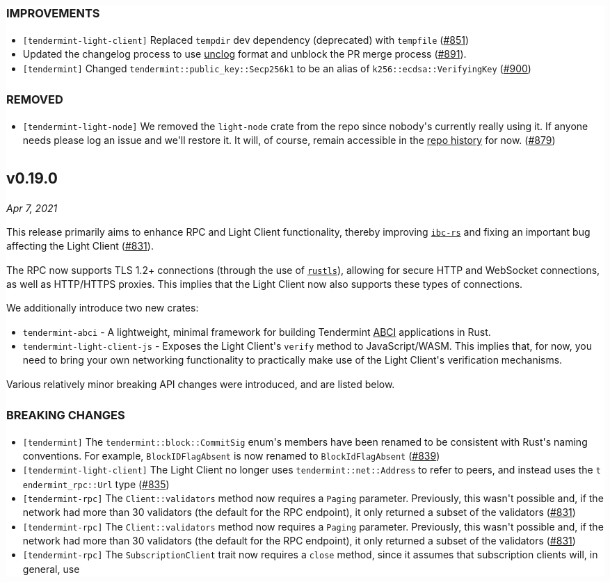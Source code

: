 ### IMPROVEMENTS

* `[tendermint-light-client]` Replaced `tempdir` dev dependency (deprecated)
  with `tempfile`
  ([#851](https://github.com/informalsystems/tendermint-rs/issues/851))
* Updated the changelog process to use
  [unclog](https://github.com/informalsystems/unclog) format and unblock the PR
  merge process
  ([#891](https://github.com/informalsystems/tendermint-rs/pull/891)).
* `[tendermint]` Changed `tendermint::public_key::Secp256k1` to be an alias
  of `k256::ecdsa::VerifyingKey`
  ([#900](https://github.com/informalsystems/tendermint-rs/pull/900))

### REMOVED

* `[tendermint-light-node]` We removed the `light-node` crate from the repo since
  nobody's currently really using it. If anyone needs please log an issue and
  we'll restore it. It will, of course, remain accessible in the
  [repo history](https://github.com/informalsystems/tendermint-rs/tree/f207ecc0a7c071a54d63f159794b16a216741b38)
  for now.
  ([#879](https://github.com/informalsystems/tendermint-rs/issues/879))

## v0.19.0

*Apr 7, 2021*

This release primarily aims to enhance RPC and Light Client functionality,
thereby improving [`ibc-rs`] and fixing an important bug affecting the Light
Client ([#831]).

The RPC now supports TLS 1.2+ connections (through the use of [`rustls`]),
allowing for secure HTTP and WebSocket connections, as well as HTTP/HTTPS
proxies. This implies that the Light Client now also supports these types of
connections.

We additionally introduce two new crates:

* `tendermint-abci` - A lightweight, minimal framework for building Tendermint
  [ABCI] applications in Rust.
* `tendermint-light-client-js` - Exposes the Light Client's `verify` method to
  JavaScript/WASM. This implies that, for now, you need to bring your own
  networking functionality to practically make use of the Light Client's
  verification mechanisms.

Various relatively minor breaking API changes were introduced, and are listed
below.

### BREAKING CHANGES

* `[tendermint]` The `tendermint::block::CommitSig` enum's members have been
  renamed to be consistent with Rust's naming conventions. For example,
  `BlockIDFlagAbsent` is now renamed to `BlockIdFlagAbsent` ([#839])
* `[tendermint-light-client]` The Light Client no longer uses
  `tendermint::net::Address` to refer to peers, and instead uses the
  `tendermint_rpc::Url` type ([#835])
* `[tendermint-rpc]` The `Client::validators` method now requires a `Paging`
  parameter. Previously, this wasn't possible and, if the network had more than
  30 validators (the default for the RPC endpoint), it only returned a subset
  of the validators ([#831])
* `[tendermint-rpc]` The `Client::validators` method now requires a `Paging`
  parameter. Previously, this wasn't possible and, if the network had more than
  30 validators (the default for the RPC endpoint), it only returned a subset
  of the validators ([#831])
* `[tendermint-rpc]` The `SubscriptionClient` trait now requires a `close`
  method, since it assumes that subscription clients will, in general, use

[light-client-cli]: https://github.com/informalsystems/tendermint-rs/tree/main/light-client-cli
[attack-detector]: https://github.com/informalsystems/tendermint-rs/tree/main/light-client-detector
[verifier-method]: https://github.com/informalsystems/tendermint-rs/blob/6a4cd245b6f362832b974104b40be973dd0ef108/light-client-verifier/src/verifier.rs#L67
[client-trait]: https://github.com/informalsystems/tendermint-rs/blob/6a4cd245b6f362832b974104b40be973dd0ef108/rpc/src/client.rs#L49
[#5]: https://github.com/informalsystems/tendermint-rs/issues/5
[#794]: https://github.com/informalsystems/tendermint-rs/pull/794
[#812]: https://github.com/informalsystems/tendermint-rs/pull/812
[#820]: https://github.com/informalsystems/tendermint-rs/pull/820
[#831]: https://github.com/informalsystems/tendermint-rs/issues/831
[#835]: https://github.com/informalsystems/tendermint-rs/issues/835
[#836]: https://github.com/informalsystems/tendermint-rs/issues/836
[#839]: https://github.com/informalsystems/tendermint-rs/pull/839
[#855]: https://github.com/informalsystems/tendermint-rs/pull/855
[ABCI]: https://github.com/tendermint/tendermint/tree/main/spec/abci/
[`ibc-rs`]: https://github.com/informalsystems/ibc-rs
[`rustls`]: https://github.com/ctz/rustls
[#782]: https://github.com/informalsystems/tendermint-rs/issues/782
[#803]: https://github.com/informalsystems/tendermint-rs/issues/803
[#806]: https://github.com/informalsystems/tendermint-rs/issues/806
[light-client-docs]: https://docs.rs/crate/tendermint-light-client/
[lc-backward-verif]: https://github.com/tendermint/spec/blob/master/rust-spec/lightclient/verification/verification_002_draft.md#part-v---supporting-the-ibc-relayer
[#361]: https://github.com/informalsystems/tendermint-rs/issues/361
[#428]: https://github.com/informalsystems/tendermint-rs/issues/428
[#764]: https://github.com/informalsystems/tendermint-rs/issues/764
[#769]: https://github.com/informalsystems/tendermint-rs/issues/769
[#758]: https://github.com/informalsystems/tendermint-rs/pull/758
[cargo make]: https://github.com/sagiegurari/cargo-make
[#774]: https://github.com/informalsystems/tendermint-rs/issues/774
[ibc-rs]: https://github.com/informalsystems/ibc-rs/
[#305]: https://github.com/informalsystems/tendermint-rs/issues/305
[#311]: https://github.com/informalsystems/tendermint-rs/issues/311
[#313]: https://github.com/informalsystems/tendermint-rs/issues/313
[#414]: https://github.com/informalsystems/tendermint-rs/issues/414
[#498]: https://github.com/informalsystems/tendermint-rs/issues/498
[#463]: https://github.com/informalsystems/tendermint-rs/issues/463
[#490]: https://github.com/informalsystems/tendermint-rs/issues/490
[#496]: https://github.com/informalsystems/tendermint-rs/issues/496
[#502]: https://github.com/informalsystems/tendermint-rs/issues/502
[#504]: https://github.com/informalsystems/tendermint-rs/issues/504
[#505]: https://github.com/informalsystems/tendermint-rs/issues/505
[#506]: https://github.com/informalsystems/tendermint-rs/issues/506
[#516]: https://github.com/informalsystems/tendermint-rs/pull/516
[#524]: https://github.com/informalsystems/tendermint-rs/issues/524
[#526]: https://github.com/informalsystems/tendermint-rs/issues/526
[#535]: https://github.com/informalsystems/tendermint-rs/issues/535
[#536]: https://github.com/informalsystems/tendermint-rs/issues/536
[#547]: https://github.com/informalsystems/tendermint-rs/issues/547
[#578]: https://github.com/informalsystems/tendermint-rs/pull/578
[#583]: https://github.com/informalsystems/tendermint-rs/pull/583
[#584]: https://github.com/informalsystems/tendermint-rs/pull/584
[#585]: https://github.com/informalsystems/tendermint-rs/issues/585
[#590]: https://github.com/informalsystems/tendermint-rs/issues/590
[#603]: https://github.com/informalsystems/tendermint-rs/pull/603
[#613]: https://github.com/informalsystems/tendermint-rs/pull/613
[#636]: https://github.com/informalsystems/tendermint-rs/pull/636
[#639]: https://github.com/informalsystems/tendermint-rs/pull/639
[#650]: https://github.com/informalsystems/tendermint-rs/issues/650
[#652]: https://github.com/informalsystems/tendermint-rs/pulls/652
[#654]: https://github.com/informalsystems/tendermint-rs/issues/654
[#660]: https://github.com/informalsystems/tendermint-rs/issues/660
[#663]: https://github.com/informalsystems/tendermint-rs/issues/663
[#665]: https://github.com/informalsystems/tendermint-rs/issues/665
[#653]: https://github.com/informalsystems/tendermint-rs/pull/653
[#667]: https://github.com/informalsystems/tendermint-rs/issues/667
[#672]: https://github.com/informalsystems/tendermint-rs/pull/672
[#679]: https://github.com/informalsystems/tendermint-rs/issues/679
[#425]: https://github.com/informalsystems/tendermint-rs/issues/425
[#646]: https://github.com/informalsystems/tendermint-rs/pull/646
[#690]: https://github.com/informalsystems/tendermint-rs/issues/690
[#701]: https://github.com/informalsystems/tendermint-rs/pull/701
[#705]: https://github.com/informalsystems/tendermint-rs/issues/705
[#717]: https://github.com/informalsystems/tendermint-rs/issues/717
[#719]: https://github.com/informalsystems/tendermint-rs/pull/719
[#737]: https://github.com/informalsystems/tendermint-rs/pull/737
[#739]: https://github.com/informalsystems/tendermint-rs/issues/739
[#745]: https://github.com/informalsystems/tendermint-rs/issues/745
[#752]: https://github.com/informalsystems/tendermint-rs/pull/752
[P2P layer]: https://github.com/informalsystems/tendermint-rs/tree/main/p2p
[light-client-dir]: https://github.com/informalsystems/tendermint-rs/tree/main/light-client
[testgen-dir]: https://github.com/informalsystems/tendermint-rs/tree/main/testgen
[#466]: https://github.com/informalsystems/tendermint-rs/pull/466
[#468]: https://github.com/informalsystems/tendermint-rs/pull/468
[#470]: https://github.com/informalsystems/tendermint-rs/pull/470
[#474]: https://github.com/informalsystems/tendermint-rs/pull/474
[#477]: https://github.com/informalsystems/tendermint-rs/pull/477
[#479]: https://github.com/informalsystems/tendermint-rs/pull/479
[#500]: https://github.com/informalsystems/tendermint-rs/pull/500
[#508]: https://github.com/informalsystems/tendermint-rs/pull/508
[#522]: https://github.com/informalsystems/tendermint-rs/pull/522
[#410]: https://github.com/informalsystems/tendermint-rs/pull/410
[#432]: https://github.com/informalsystems/tendermint-rs/pull/432
[#438]: https://github.com/informalsystems/tendermint-rs/pull/438
[#441]: https://github.com/informalsystems/tendermint-rs/pull/441
[#451]: https://github.com/informalsystems/tendermint-rs/pull/451
[ADR-006]: https://github.com/informalsystems/tendermint-rs/blob/main/docs/architecture/adr-006-light-client-refactor.md
[ADR-007]: https://github.com/informalsystems/tendermint-rs/blob/main/docs/architecture/adr-007-light-client-supervisor-ergonomics.md
[lite-dir]: ./tendermint/src/lite
[light-client-dir]: ./light-client
[light-node-dir]: ./light-node/
[#367]: https://github.com/informalsystems/tendermint-rs/issues/367
[0.14.1]: https://github.com/informalsystems/tendermint-rs/pull/368
[#120]: https://github.com/informalsystems/tendermint-rs/issues/120
[#184]: https://github.com/informalsystems/tendermint-rs/issues/184
[#247]: https://github.com/informalsystems/tendermint-rs/issues/247
[#259]: https://github.com/informalsystems/tendermint-rs/issues/259
[#260]: https://github.com/informalsystems/tendermint-rs/issues/260
[#261]: https://github.com/informalsystems/tendermint-rs/issues/261
[#263]: https://github.com/informalsystems/tendermint-rs/issues/263
[#304]: https://github.com/informalsystems/tendermint-rs/issues/304
[#309]: https://github.com/informalsystems/tendermint-rs/issues/309
[#338]: https://github.com/informalsystems/tendermint-rs/pull/338
[#343]: https://github.com/informalsystems/tendermint-rs/pull/343
[0.14.0]: https://github.com/informalsystems/tendermint-rs/pull/347
[v0.33.x]: https://github.com/tendermint/tendermint/blob/v0.33.5/CHANGELOG.md#v0335
[tendermint-rpc]: https://github.com/informalsystems/tendermint-rs/tree/main/rpc#tendermint-rpc
[lite]: https://github.com/informalsystems/tendermint-rs/tree/main/tendermint/src/lite
[light-client-dir]: https://github.com/informalsystems/tendermint-rs/tree/main/light-client
[0.13.0]: https://github.com/informalsystems/tendermint-rs/pull/228
[#227]: https://github.com/informalsystems/tendermint-rs/pull/227
[0.10.0]: https://github.com/tendermint/kms/pull/328
[tendermint v0.32]: https://github.com/tendermint/tendermint/blob/main/CHANGELOG.md#v0320
[#326]: https://github.com/tendermint/kms/pull/326
[#324]: https://github.com/tendermint/kms/pull/324
[#315]: https://github.com/tendermint/kms/pull/315
[#312]: https://github.com/tendermint/kms/pull/312
[#298]: https://github.com/tendermint/kms/pull/298
[#296]: https://github.com/tendermint/kms/pull/296
[#292]: https://github.com/tendermint/kms/pull/292
[#291]: https://github.com/tendermint/kms/pull/291
[#286]: https://github.com/tendermint/kms/pull/286
[0.9.0]: https://github.com/tendermint/kms/pull/280
[#279]: https://github.com/tendermint/kms/pull/279
[#272]: https://github.com/tendermint/kms/pull/272
[#271]: https://github.com/tendermint/kms/pull/271
[0.8.0]: https://github.com/tendermint/kms/pull/269
[#268]: https://github.com/tendermint/kms/pull/268
[#267]: https://github.com/tendermint/kms/pull/267
[#259]: https://github.com/tendermint/kms/pull/259
[0.7.0]: https://github.com/tendermint/kms/pull/247
[#243]: https://github.com/tendermint/kms/pull/243
[#235]: https://github.com/tendermint/kms/pull/235
[#234]: https://github.com/tendermint/kms/pull/234
[0.6.0]: https://github.com/tendermint/kms/pull/229
[tendermint v0.31]: https://github.com/tendermint/tendermint/blob/main/CHANGELOG.md#v0310
[#228]: https://github.com/tendermint/kms/pull/228
[0.5.0]: https://github.com/tendermint/kms/pull/220
[tendermint v0.30]: https://github.com/tendermint/tendermint/blob/main/CHANGELOG.md#v0300
[#219]: https://github.com/tendermint/kms/pull/219
[#205]: https://github.com/tendermint/kms/pull/219
[#181]: https://github.com/tendermint/kms/pull/181
[tendermint v0.29]: https://github.com/tendermint/tendermint/blob/main/CHANGELOG.md#v0290
[tendermint v0.28]: https://github.com/tendermint/tendermint/blob/main/CHANGELOG.md#v0280
[#30]: https://github.com/interchainio/tendermint-rs/pull/30
[#16]: https://github.com/interchainio/tendermint-rs/pull/16
[#15]: https://github.com/interchainio/tendermint-rs/pull/15
[#40]: https://github.com/interchainio/tendermint-rs/pull/40
[#55]: https://github.com/interchainio/tendermint-rs/pull/55
[#85]: https://github.com/interchainio/tendermint-rs/pull/85
[#64]: https://github.com/interchainio/tendermint-rs/pull/64
[#14]: https://github.com/interchainio/tendermint-rs/pull/14
[#42]: https://github.com/interchainio/tendermint-rs/pull/42
[#65]: https://github.com/interchainio/tendermint-rs/pull/65
[#61]: https://github.com/interchainio/tendermint-rs/pull/61
[#13]: https://github.com/interchainio/tendermint-rs/pull/13
[#17]: https://github.com/interchainio/tendermint-rs/pull/17
[#77]: https://github.com/interchainio/tendermint-rs/pull/77
[#6]: https://github.com/interchainio/tendermint-rs/pull/6
[#31]: https://github.com/interchainio/tendermint-rs/pull/31
[#36]: https://github.com/interchainio/tendermint-rs/pull/36
[#60]: https://github.com/interchainio/tendermint-rs/pull/60
[#22]: https://github.com/interchainio/tendermint-rs/pull/22
[#74]: https://github.com/interchainio/tendermint-rs/pull/74
[#89]: https://github.com/interchainio/tendermint-rs/pull/89
[#47]: https://github.com/interchainio/tendermint-rs/pull/47
[#90]: https://github.com/interchainio/tendermint-rs/pull/90
[#83]: https://github.com/interchainio/tendermint-rs/pull/83
[#91]: https://github.com/interchainio/tendermint-rs/pull/91